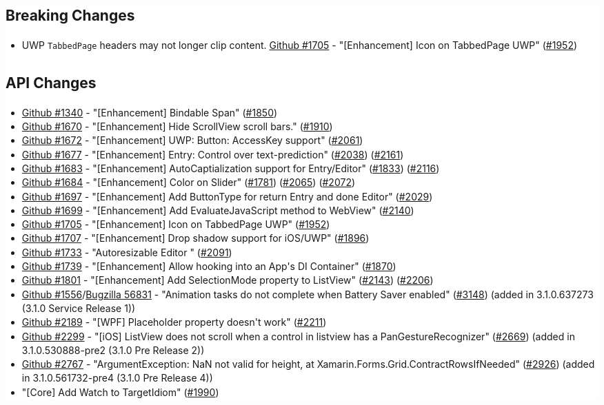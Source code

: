 ## Breaking Changes
<a name="breaking-changes"></a>

* UWP `TabbedPage` headers may not longer clip content. [Github #1705](https://github.com/xamarin/Xamarin.Forms/issues/1705) - "[Enhancement] Icon on TabbedPage UWP" ([#1952](https://github.com/xamarin/Xamarin.Forms/pull/1952))

## API Changes
<a name="api-changes"></a>

* [Github #1340](https://github.com/xamarin/Xamarin.Forms/issues/1340) - "[Enhancement] Bindable Span" ([#1850](https://github.com/xamarin/Xamarin.Forms/pull/1850))
* [Github #1670](https://github.com/xamarin/Xamarin.Forms/issues/1670) - "[Enhancement] Hide ScrollView scroll bars." ([#1910](https://github.com/xamarin/Xamarin.Forms/pull/1910))
* [Github #1672](https://github.com/xamarin/Xamarin.Forms/issues/1672) - "[Enhancement] UWP: Button: AccessKey support" ([#2061](https://github.com/xamarin/Xamarin.Forms/pull/2061))
* [Github #1677](https://github.com/xamarin/Xamarin.Forms/issues/1677) - "[Enhancement] Entry: Control over text-prediction" ([#2038](https://github.com/xamarin/Xamarin.Forms/pull/2038)) ([#2161](https://github.com/xamarin/Xamarin.Forms/pull/2161))
* [Github #1683](https://github.com/xamarin/Xamarin.Forms/issues/1683) - "[Enhancement] AutoCaptialization support for Entry/Editor" ([#1833](https://github.com/xamarin/Xamarin.Forms/pull/1833)) ([#2116](https://github.com/xamarin/Xamarin.Forms/pull/2116))
* [Github #1684](https://github.com/xamarin/Xamarin.Forms/issues/1684) - "[Enhancement]  Color on Slider" ([#1781](https://github.com/xamarin/Xamarin.Forms/pull/1781)) ([#2065](https://github.com/xamarin/Xamarin.Forms/pull/2065)) ([#2072](https://github.com/xamarin/Xamarin.Forms/pull/2072))
* [Github #1697](https://github.com/xamarin/Xamarin.Forms/issues/1697) - "[Enhancement] Add ButtonType for return Entry and done Editor" ([#2029](https://github.com/xamarin/Xamarin.Forms/pull/2029))
* [Github #1699](https://github.com/xamarin/Xamarin.Forms/issues/1699) - "[Enhancement] Add EvaluateJavaScript method to WebView" ([#2140](https://github.com/xamarin/Xamarin.Forms/pull/2140))
* [Github #1705](https://github.com/xamarin/Xamarin.Forms/issues/1705) - "[Enhancement] Icon on TabbedPage UWP" ([#1952](https://github.com/xamarin/Xamarin.Forms/pull/1952))
* [Github #1707](https://github.com/xamarin/Xamarin.Forms/issues/1707) - "[Enhancement] Drop shadow support for iOS/UWP" ([#1896](https://github.com/xamarin/Xamarin.Forms/pull/1896))
* [Github #1733](https://github.com/xamarin/Xamarin.Forms/issues/1733) - "Autoresizable Editor " ([#2091](https://github.com/xamarin/Xamarin.Forms/pull/2091))
* [Github #1739](https://github.com/xamarin/Xamarin.Forms/issues/1739) - "[Enhancement] Allow hooking into an App's DI Container" ([#1870](https://github.com/xamarin/Xamarin.Forms/pull/1870))
* [Github #1801](https://github.com/xamarin/Xamarin.Forms/issues/1801) - "[Enhancement] Add SelectionMode property to ListView" ([#2143](https://github.com/xamarin/Xamarin.Forms/pull/2143)) ([#2206](https://github.com/xamarin/Xamarin.Forms/pull/2206))
* [Github #1556](https://github.com/xamarin/Xamarin.Forms/issues/1556)/[Bugzilla 56831](https://bugzilla.xamarin.com/show_bug.cgi?id=56831) - "Animation tasks do not complete when Battery Saver enabled" ([#3148](https://github.com/xamarin/Xamarin.Forms/pull/3148)) (added in 3.1.0.637273 (3.1.0 Service Release 1))
* [Github #2189](https://github.com/xamarin/Xamarin.Forms/issues/2189) - "[WPF]  Placeholder property doesn't work" ([#2211](https://github.com/xamarin/Xamarin.Forms/pull/2211))
* [Github #2299](https://github.com/xamarin/Xamarin.Forms/issues/2299) - "[iOS] ListView does not scroll when a control in listview has a PanGestureRecognizer" ([#2669](https://github.com/xamarin/Xamarin.Forms/pull/2669)) (added in 3.1.0.530888-pre2 (3.1.0 Pre Release 2))
* [Github #2767](https://github.com/xamarin/Xamarin.Forms/issues/2767) - "ArgumentException: NaN not valid for height, at Xamarin.Forms.Grid.ContractRowsIfNeeded" ([#2926](https://github.com/xamarin/Xamarin.Forms/pull/2926)) (added in 3.1.0.561732-pre4 (3.1.0 Pre Release 4))
* "[Core] Add Watch to TargetIdiom" ([#1990](https://github.com/xamarin/Xamarin.Forms/pull/1990))
  